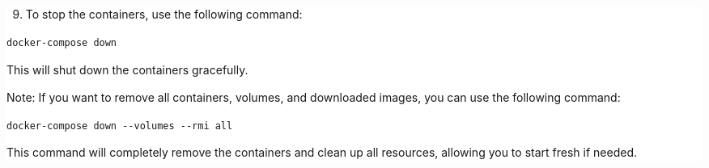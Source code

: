 9. To stop the containers, use the following command:

```
docker-compose down
```
This will shut down the containers gracefully.

Note: If you want to remove all containers, volumes, and downloaded images, you can use the following command: 

```
docker-compose down --volumes --rmi all

```
This command will completely remove the containers and clean up all resources, allowing you to start fresh if needed.